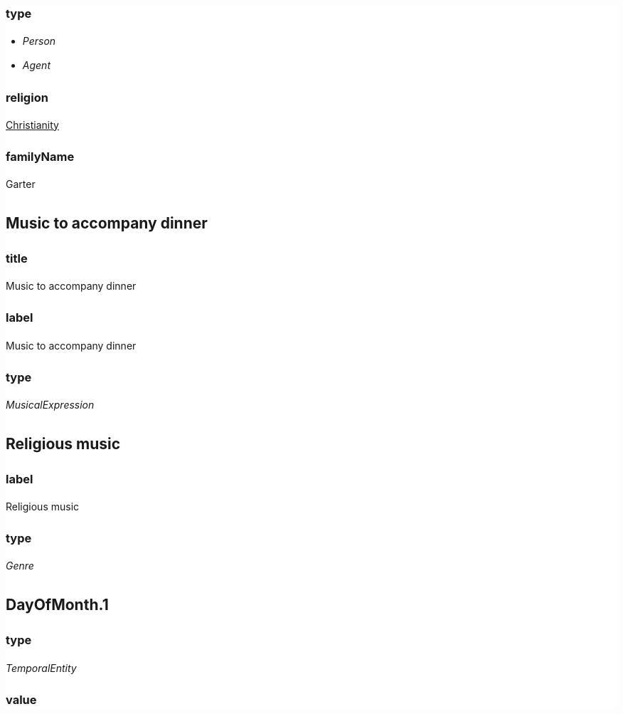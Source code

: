 ### type

 - *Person*

 - *Agent*

### religion


[Christianity](#Christianity)

### familyName


Garter

## Music to accompany dinner

### title


Music to accompany dinner

### label


Music to accompany dinner

### type


*MusicalExpression*

## Religious music

### label


Religious music

### type


*Genre*

## DayOfMonth.1

### type


*TemporalEntity*

### value

